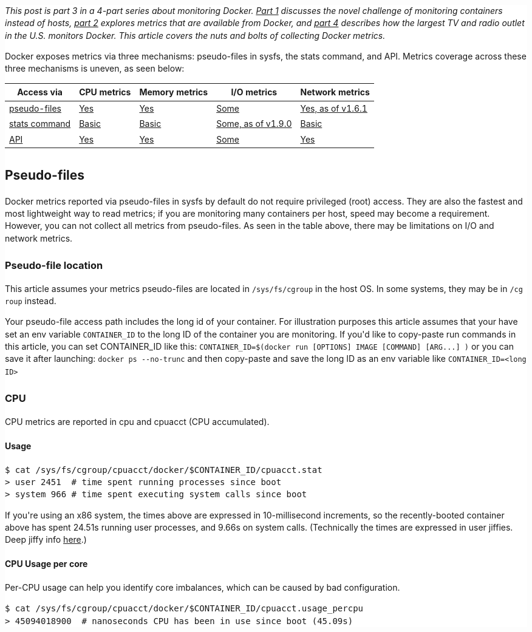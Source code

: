 *This post is part 3 in a 4-part series about monitoring Docker. [Part 1][part-1] discusses the novel challenge of monitoring containers instead of hosts, [part 2][part-2] explores metrics that are available from Docker, and [part 4][part-4] describes how the largest TV and radio outlet in the U.S. monitors Docker. This article covers the nuts and bolts of collecting Docker metrics.*

Docker exposes metrics via three mechanisms: pseudo-files in sysfs, the stats command, and API. Metrics coverage across these three mechanisms is uneven, as seen below:

Access via | CPU metrics | Memory metrics | I/O metrics | Network metrics
--- | --- | --- | --- | ---
[pseudo-files](#pseudo-files) | [Yes](#pseudo-files-cpu) | [Yes](#pseudo-files-memory) | [Some](#pseudo-files-io) | [Yes, as of v1.6.1](#pseudo-files-network)
[stats command](#stats-command) | [Basic](#stats-cpu) | [Basic](#stats-memory) | [Some, as of v1.9.0](#stats-io) | [Basic](#stats-network)
[API](#api) | [Yes](#api-cpu) | [Yes](#api-memory) | [Some](#api-io) | [Yes](#api-network)

<h2 class="anchor" id="pseudo-files">Pseudo-files</h2>
Docker metrics reported via pseudo-files in sysfs by default do not require privileged (root) access. They are also the fastest and most lightweight way to read metrics; if you are monitoring many containers per host, speed may become a requirement. However, you can not collect all metrics from pseudo-files. As seen in the table above, there may be limitations on I/O and network metrics.

### Pseudo-file location
This article assumes your metrics pseudo-files are located in `/sys/fs/cgroup` in the host OS. In some systems, they may be in `/cgroup` instead.

Your pseudo-file access path includes the long id of your container. For illustration purposes this article assumes that your have set an env variable `CONTAINER_ID` to the long ID of the container you are monitoring. If you'd like to copy-paste run commands in this article, you can set CONTAINER\_ID like this: `CONTAINER_ID=$(docker run [OPTIONS] IMAGE [COMMAND] [ARG...] )` or you can save it after launching: `docker ps --no-trunc` and then copy-paste and save the long ID as an env variable like `CONTAINER_ID=<long ID>`

<h3 class="anchor" id="pseudo-files-cpu">CPU</h3>
CPU metrics are reported in cpu and cpuacct (CPU accumulated).

#### Usage
<pre>
$ cat /sys/fs/cgroup/cpuacct/docker/$CONTAINER_ID/cpuacct.stat
> user 2451  # time spent running processes since boot
> system 966 # time spent executing system calls since boot
</pre>

If you're using an x86 system, the times above are expressed in 10-millisecond increments, so the recently-booted container above has spent 24.51s running user processes, and 9.66s on system calls. (Technically the times are expressed in user jiffies. Deep jiffy info [here](http://www.makelinux.net/books/lkd2/ch10lev1sec3).)

#### CPU Usage per core
Per-CPU usage can help you identify core imbalances, which can be caused by bad configuration.
<pre>
$ cat /sys/fs/cgroup/cpuacct/docker/$CONTAINER_ID/cpuacct.usage_percpu
> 45094018900  # nanoseconds CPU has been in use since boot (45.09s)
</pre>
	

[markdown]: https://github.com/DataDog/the-monitor/blob/master/docker/3_how_to_collect_docker_metrics.md
[issues]: https://github.com/datadog/the-monitor/issues
[part-1]: https://www.datadoghq.com/blog/the-docker-monitoring-problem/
[part-2]: https://www.datadoghq.com/blog/how-to-monitor-docker-resource-metrics/
[cpu-quota-constraint]: https://www.datadoghq.com/blog/how-to-monitor-docker-resource-metrics/#throttling
[v1.9.0]: https://github.com/docker/docker/releases/tag/v1.9.0
[other-sockets]: https://docs.docker.com/engine/userguide/basics/#bind-docker-to-another-host-port-or-a-unix-socket
[part-4]: https://www.datadoghq.com/blog/iheartradio-monitors-docker/